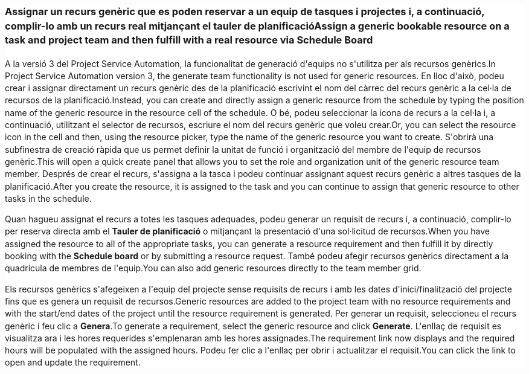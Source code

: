 ### <a name="assign-a-generic-bookable-resource-on-a-task-and-project-team-and-then-fulfill-with-a-real-resource-via-schedule-board"></a><span data-ttu-id="2b9cf-195">Assignar un recurs genèric que es poden reservar a un equip de tasques i projectes i, a continuació, complir-lo amb un recurs real mitjançant el tauler de planificació</span><span class="sxs-lookup"><span data-stu-id="2b9cf-195">Assign a generic bookable resource on a task and project team and then fulfill with a real resource via Schedule Board</span></span> 
<span data-ttu-id="2b9cf-196">A la versió 3 del Project Service Automation, la funcionalitat de generació d'equips no s'utilitza per als recursos genèrics.</span><span class="sxs-lookup"><span data-stu-id="2b9cf-196">In Project Service Automation version 3, the generate team functionality is not used for generic resources.</span></span> <span data-ttu-id="2b9cf-197">En lloc d'això, podeu crear i assignar directament un recurs genèric des de la planificació escrivint el nom del càrrec del recurs genèric a la cel·la de recursos de la planificació.</span><span class="sxs-lookup"><span data-stu-id="2b9cf-197">Instead, you can create and directly assign a generic resource from the schedule by typing the position name of the generic resource in the resource cell of the schedule.</span></span> <span data-ttu-id="2b9cf-198">O bé, podeu seleccionar la icona de recurs a la cel·la i, a continuació, utilitzant el selector de recursos, escriure el nom del recurs genèric que voleu crear.</span><span class="sxs-lookup"><span data-stu-id="2b9cf-198">Or, you can select the resource icon in the cell and then, using the resource picker, type the name of the generic resource you want to create.</span></span> <span data-ttu-id="2b9cf-199">S'obrirà una subfinestra de creació ràpida que us permet definir la unitat de funció i organització del membre de l'equip de recursos genèric.</span><span class="sxs-lookup"><span data-stu-id="2b9cf-199">This will open a quick create panel that allows you to set the role and organization unit of the generic resource team member.</span></span> <span data-ttu-id="2b9cf-200">Després de crear el recurs, s'assigna a la tasca i podeu continuar assignant aquest recurs genèric a altres tasques de la planificació.</span><span class="sxs-lookup"><span data-stu-id="2b9cf-200">After you create the resource, it is assigned to the task and you can continue to assign that generic resource to other tasks in the schedule.</span></span>    
 
<span data-ttu-id="2b9cf-201">Quan hagueu assignat el recurs a totes les tasques adequades, podeu generar un requisit de recurs i, a continuació, complir-lo per reserva directa amb el **Tauler de planificació** o mitjançant la presentació d'una sol·licitud de recursos.</span><span class="sxs-lookup"><span data-stu-id="2b9cf-201">When you have assigned the resource to all of the appropriate tasks, you can generate a resource requirement and then fulfill it by directly booking with the **Schedule board** or by submitting a resource request.</span></span> <span data-ttu-id="2b9cf-202">També podeu afegir recursos genèrics directament a la quadrícula de membres de l'equip.</span><span class="sxs-lookup"><span data-stu-id="2b9cf-202">You can also add generic resources directly to the team member grid.</span></span> 

<span data-ttu-id="2b9cf-203">Els recursos genèrics s'afegeixen a l'equip del projecte sense requisits de recurs i amb les dates d'inici/finalització del projecte fins que es genera un requisit de recursos.</span><span class="sxs-lookup"><span data-stu-id="2b9cf-203">Generic resources are added to the project team with no resource requirements and with the start/end dates of the project until the resource requirement is generated.</span></span> <span data-ttu-id="2b9cf-204">Per generar un requisit, seleccioneu el recurs genèric i feu clic a **Genera**.</span><span class="sxs-lookup"><span data-stu-id="2b9cf-204">To generate a requirement, select the generic resource and click **Generate**.</span></span> <span data-ttu-id="2b9cf-205">L'enllaç de requisit es visualitza ara i les hores requerides s'emplenaran amb les hores assignades.</span><span class="sxs-lookup"><span data-stu-id="2b9cf-205">The requirement link now displays and the required hours will be populated with the assigned hours.</span></span> <span data-ttu-id="2b9cf-206">Podeu fer clic a l'enllaç per obrir i actualitzar el requisit.</span><span class="sxs-lookup"><span data-stu-id="2b9cf-206">You can click the link to open and update the requirement.</span></span>
  